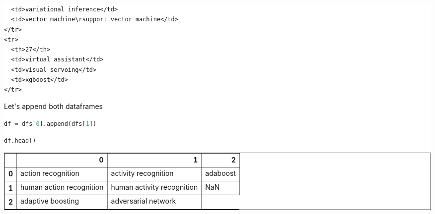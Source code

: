       <td>variational inference</td>
      <td>vector machine\rsupport vector machine</td>
    </tr>
    <tr>
      <th>27</th>
      <td>virtual assistant</td>
      <td>visual servoing</td>
      <td>xgboost</td>
    </tr>
  </tbody>
</table>
</div>



Let's append both dataframes


```python
df = dfs[0].append(dfs[1])
```


```python
df.head()
```




<div>
<style scoped>
    .dataframe tbody tr th:only-of-type {
        vertical-align: middle;
    }

    .dataframe tbody tr th {
        vertical-align: top;
    }

    .dataframe thead th {
        text-align: right;
    }
</style>
<table border="1" class="dataframe">
  <thead>
    <tr style="text-align: right;">
      <th></th>
      <th>0</th>
      <th>1</th>
      <th>2</th>
    </tr>
  </thead>
  <tbody>
    <tr>
      <th>0</th>
      <td>action recognition</td>
      <td>activity recognition</td>
      <td>adaboost</td>
    </tr>
    <tr>
      <th>1</th>
      <td>human action recognition</td>
      <td>human activity recognition</td>
      <td>NaN</td>
    </tr>
    <tr>
      <th>2</th>
      <td>adaptive boosting</td>
      <td>adversarial network</td>